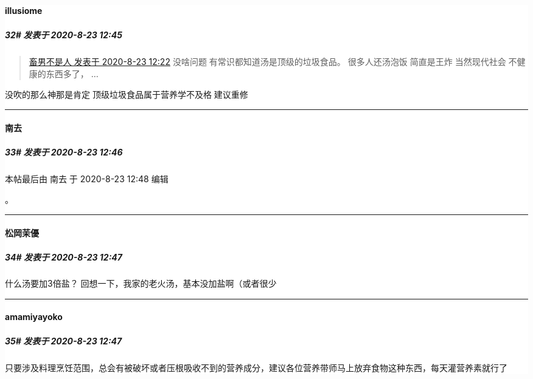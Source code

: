 ####  illusiome  
##### 32#       发表于 2020-8-23 12:45



<blockquote><a href="httphttps://bbs.saraba1st.com/2b/forum.php?mod=redirect&amp;goto=findpost&amp;pid=48524226&amp;ptid=1956117" target="_blank">畜男不是人 发表于 2020-8-23 12:22</a>
没啥问题 有常识都知道汤是顶级的垃圾食品。
很多人还汤泡饭 简直是王炸 
当然现代社会 不健康的东西多了， ...</blockquote>
没吹的那么神那是肯定
顶级垃圾食品属于营养学不及格
建议重修







-----

####  南去  
##### 33#       发表于 2020-8-23 12:46



 本帖最后由 南去 于 2020-8-23 12:48 编辑 

。







-----

####  松岡茉優  
##### 34#       发表于 2020-8-23 12:47




什么汤要加3倍盐？ 回想一下，我家的老火汤，基本没加盐啊（或者很少







-----

####  amamiyayoko  
##### 35#       发表于 2020-8-23 12:47




只要涉及料理烹饪范围，总会有被破坏或者压根吸收不到的营养成分，建议各位营养带师马上放弃食物这种东西，每天灌营养素就行了




